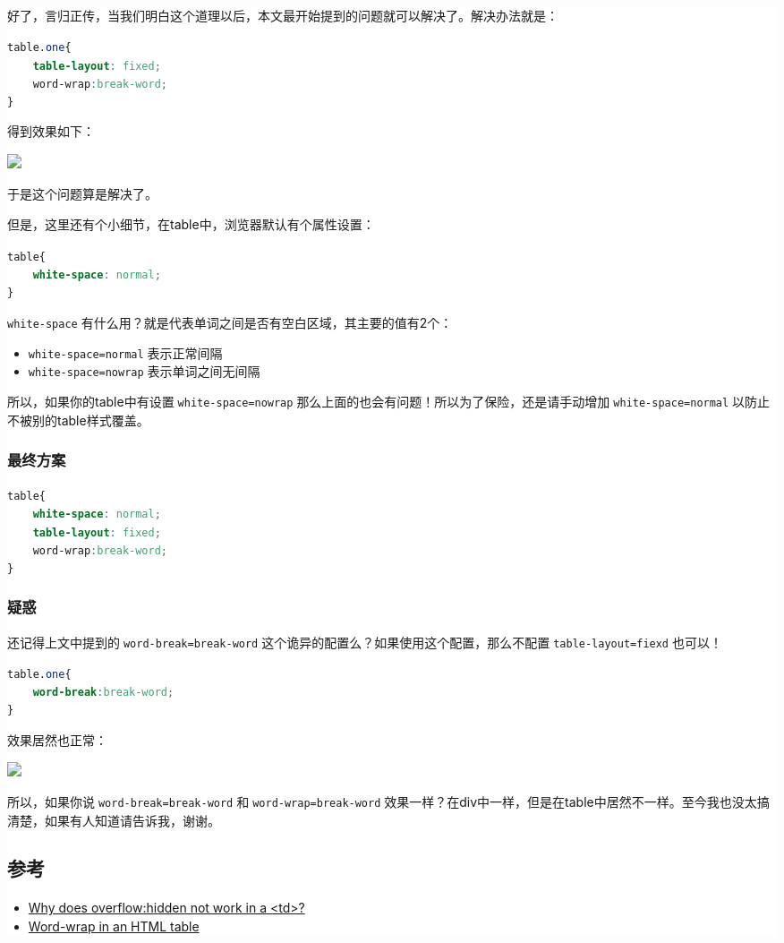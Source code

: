 好了，言归正传，当我们明白这个道理以后，本文最开始提到的问题就可以解决了。解决办法就是：

```css
table.one{
	table-layout: fixed;
	word-wrap:break-word; 
}
```

得到效果如下：

<img src="https://i.imgur.com/S4svgsy.png" width="600px">

于是这个问题算是解决了。

但是，这里还有个小细节，在table中，浏览器默认有个属性设置：

```css
table{
    white-space: normal;
}
```

`white-space` 有什么用？就是代表单词之间是否有空白区域，其主要的值有2个：

* `white-space=normal` 表示正常间隔
* `white-space=nowrap` 表示单词之间无间隔

所以，如果你的table中有设置 `white-space=nowrap` 那么上面的也会有问题！所以为了保险，还是请手动增加 `white-space=normal` 以防止不被别的table样式覆盖。

### 最终方案

```css
table{
    white-space: normal;
    table-layout: fixed;
	word-wrap:break-word; 
}
```

### 疑惑

还记得上文中提到的 `word-break=break-word` 这个诡异的配置么？如果使用这个配置，那么不配置 `table-layout=fiexd` 也可以！

```css
table.one{
	word-break:break-word; 
}
```

效果居然也正常：

<img src="https://i.imgur.com/S4svgsy.png" width="600px">

所以，如果你说 `word-break=break-word` 和 `word-wrap=break-word` 效果一样？在div中一样，但是在table中居然不一样。至今我也没太搞清楚，如果有人知道请告诉我，谢谢。

## 参考

* [Why does overflow:hidden not work in a \<td\>?](https://stackoverflow.com/questions/509711/why-does-overflowhidden-not-work-in-a-td)
* [Word-wrap in an HTML table](https://stackoverflow.com/questions/1258416/word-wrap-in-an-html-table)